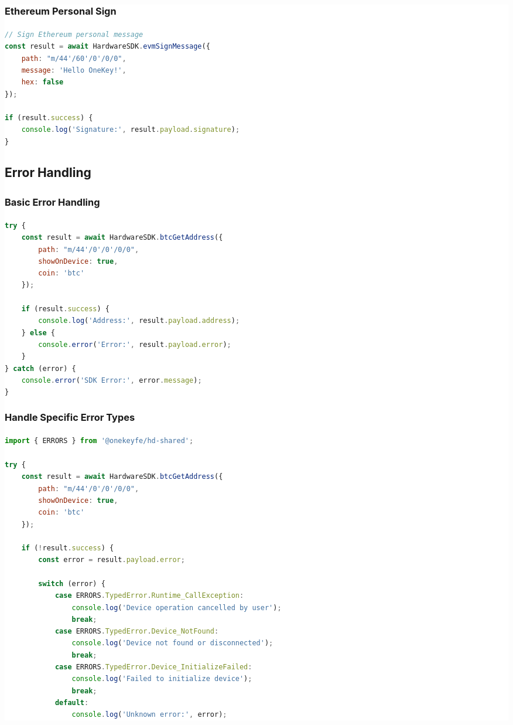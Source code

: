 ### Ethereum Personal Sign

```javascript
// Sign Ethereum personal message
const result = await HardwareSDK.evmSignMessage({
    path: "m/44'/60'/0'/0/0",
    message: 'Hello OneKey!',
    hex: false
});

if (result.success) {
    console.log('Signature:', result.payload.signature);
}
```

## Error Handling

### Basic Error Handling

```javascript
try {
    const result = await HardwareSDK.btcGetAddress({
        path: "m/44'/0'/0'/0/0",
        showOnDevice: true,
        coin: 'btc'
    });
    
    if (result.success) {
        console.log('Address:', result.payload.address);
    } else {
        console.error('Error:', result.payload.error);
    }
} catch (error) {
    console.error('SDK Error:', error.message);
}
```

### Handle Specific Error Types

```javascript
import { ERRORS } from '@onekeyfe/hd-shared';

try {
    const result = await HardwareSDK.btcGetAddress({
        path: "m/44'/0'/0'/0/0",
        showOnDevice: true,
        coin: 'btc'
    });
    
    if (!result.success) {
        const error = result.payload.error;
        
        switch (error) {
            case ERRORS.TypedError.Runtime_CallException:
                console.log('Device operation cancelled by user');
                break;
            case ERRORS.TypedError.Device_NotFound:
                console.log('Device not found or disconnected');
                break;
            case ERRORS.TypedError.Device_InitializeFailed:
                console.log('Failed to initialize device');
                break;
            default:
                console.log('Unknown error:', error);
```
